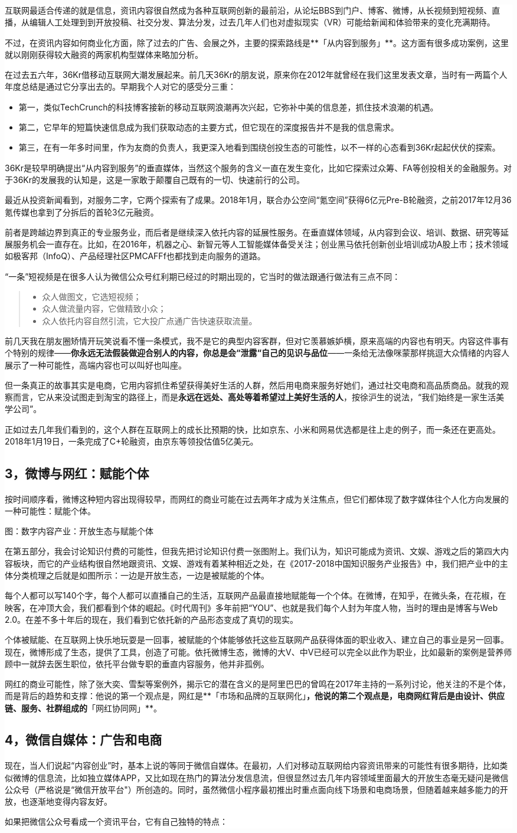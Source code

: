 互联网最适合传递的就是信息，资讯内容很自然成为各种互联网创新的最前沿，从论坛BBS到门户、博客、微博，从长视频到短视频、直播，从编辑人工处理到到开放投稿、社交分发、算法分发，过去几年人们也对虚拟现实（VR）可能给新闻和体验带来的变化充满期待。

不过，在资讯内容如何商业化方面，除了过去的广告、会展之外，主要的探索路线是**「从内容到服务」**。这方面有很多成功案例，这里就以刚刚获得较大融资的两家机构型媒体来略加分析。

在过去五六年，36Kr借移动互联网大潮发展起来。前几天36Kr的朋友说，原来你在2012年就曾经在我们这里发表文章，当时有一两篇个人年度总结是通过它分享出去的。早期我个人对它的感受分三重：

- 第一，类似TechCrunch的科技博客接新的移动互联网浪潮再次兴起，它弥补中美的信息差，抓住技术浪潮的机遇。

- 第二，它早年的短篇快速信息成为我们获取动态的主要方式，但它现在的深度报告并不是我的信息需求。

- 第三，在有一年多时间里，作为友商的负责人，我更深入地看到围绕创投生态的可能性，以不一样的心态看到36Kr起起伏伏的探索。

36Kr是较早明确提出“从内容到服务”的垂直媒体，当然这个服务的含义一直在发生变化，比如它探索过众筹、FA等创投相关的金融服务。对于36Kr的发展我的认知是，这是一家敢于颠覆自己既有的一切、快速前行的公司。

最近从投资新闻看到，对服务二字，它两个探索有了成果。2018年1月，联合办公空间“氪空间”获得6亿元Pre-B轮融资，之前2017年12月36氪传媒也拿到了分拆后的首轮3亿元融资。

前者是跨越边界到真正的专业服务业，而后者是继续深入依托内容的延展性服务。在垂直媒体领域，从内容到会议、培训、数据、研究等延展服务机会一直存在。比如，在2016年，机器之心、新智元等人工智能媒体备受关注；创业黑马依托创新创业培训成功A股上市；技术领域如极客邦（InfoQ）、产品经理社区PMCAFFf也都找到走向服务的道路。

“一条”短视频是在很多人认为微信公众号红利期已经过的时期出现的，它当时的做法跟通行做法有三点不同：

> - 众人做图文，它选短视频；
> - 众人做流量内容，它做精致小众；
> - 众人依托内容自然引流，它大投广点通广告快速获取流量。

前几天我在朋友圈矫情开玩笑说看不懂一条模式，我不是它的典型内容客群，但对它羡慕嫉妒横，原来高端的内容也有明天。内容这件事有个特别的规律——**你永远无法假装做迎合别人的内容，你总是会“泄露“自己的见识与品位**——一条给无法像咪蒙那样挑逗大众情绪的内容人展示了一种可能性，高端内容也可以叫好也叫座。

但一条真正的故事其实是电商，它用内容抓住希望获得美好生活的人群，然后用电商来服务好她们，通过社交电商和高品质商品。就我的观察而言，它从来没试图走到淘宝的路径上，而是**永远在远处、高处等着希望过上美好生活的人**，按徐沪生的说法，“我们始终是一家生活美学公司”。

正如过去几年我们看到的，这个人群在互联网上的成长比预期的快，比如京东、小米和网易优选都是往上走的例子，而一条还在更高处。2018年1月19日，一条完成了C+轮融资，由京东等领投估值5亿美元。


## 3，微博与网红：赋能个体

按时间顺序看，微博这种短内容出现得较早，而网红的商业可能在过去两年才成为关注焦点，但它们都体现了数字媒体往个人化方向发展的一种可能性：赋能个体。

图：数字内容产业：开放生态与赋能个体

在第五部分，我会讨论知识付费的可能性，但我先把讨论知识付费一张图附上。我们认为，知识可能成为资讯、文娱、游戏之后的第四大内容板块，而它的产业结构很自然地跟资讯、文娱、游戏有着某种相近之处，在《2017-2018中国知识服务产业报告》中，我们把产业中的主体分类梳理之后就是如图所示：一边是开放生态，一边是被赋能的个体。

每个人都可以写140个字，每个人都可以直播自己的生活，互联网产品最直接地赋能每一个个体。在微博，在知乎，在微头条，在花椒，在映客，在冲顶大会，我们都看到个体的崛起。《时代周刊》多年前把“YOU”、也就是我们每个人封为年度人物，当时的理由是博客与Web 2.0。在差不多十年后的现在，我们看到它依托新的产品形态变成了真切的现实。

个体被赋能、在互联网上快乐地玩耍是一回事，被赋能的个体能够依托这些互联网产品获得体面的职业收入、建立自己的事业是另一回事。现在，微博形成了生态，提供了工具，创造了可能。依托微博生态，微博的大V、中V已经可以完全以此作为职业，比如最新的案例是营养师顾中一就辞去医生职位，依托平台做专职的垂直内容服务，他并非孤例。

网红的商业可能性，除了张大奕、雪梨等案例外，揭示它的潜在含义的是阿里巴巴的曾鸣在2017年主持的一系列讨论，他关注的不是个体，而是背后的趋势和支撑：他说的第一个观点是，网红是**「市场和品牌的互联网化」**，他说的第二个观点是，电商网红背后是由设计、供应链、服务、社群组成的**「网红协同网」**。

## 4，微信自媒体：广告和电商

现在，当人们说起“内容创业”时，基本上说的等同于微信自媒体。在最初，人们对移动互联网给内容资讯带来的可能性有很多期待，比如类似微博的信息流，比如独立媒体APP，又比如现在热门的算法分发信息流，但很显然过去几年内容领域里面最大的开放生态毫无疑问是微信公众号（严格说是“微信开放平台"）所创造的。同时，虽然微信小程序最初推出时重点面向线下场景和电商场景，但随着越来越多能力的开放，也逐渐地变得内容友好。

如果把微信公众号看成一个资讯平台，它有自己独特的特点：
